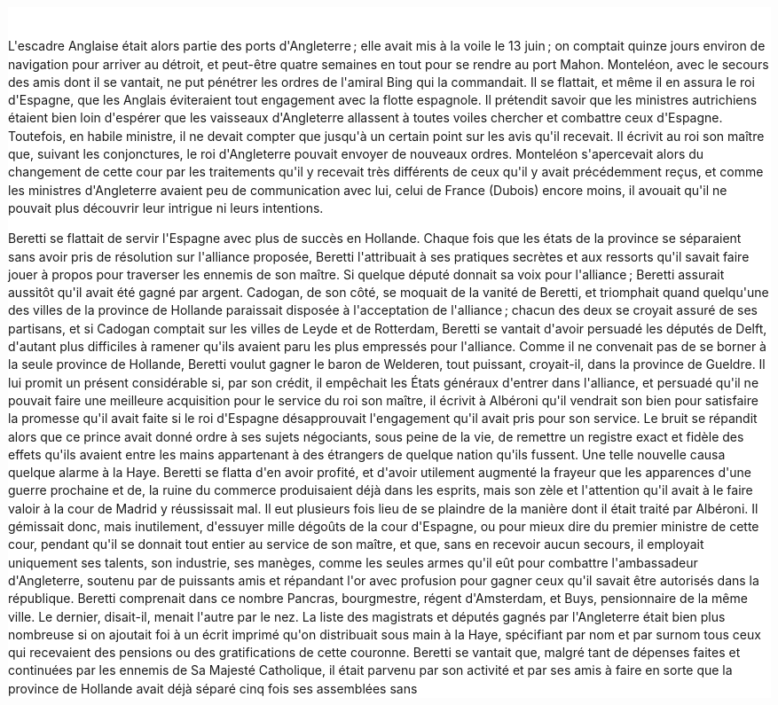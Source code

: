 <p> </p>


L'escadre Anglaise était alors partie des ports d'Angleterre ; elle avait mis à
la voile le 13 juin ; on comptait quinze jours environ de navigation pour
arriver au détroit, et peut-être quatre semaines en tout pour se rendre au
port Mahon. Monteléon, avec le secours des amis dont il se vantait, ne put
pénétrer les ordres de l'amiral Bing qui la commandait. Il se flattait, et
même il en assura le roi d'Espagne, que les Anglais éviteraient tout
engagement avec la flotte espagnole. Il prétendit savoir que les ministres
autrichiens étaient bien loin d'espérer que les vaisseaux d'Angleterre
allassent à toutes voiles chercher et combattre ceux d'Espagne. Toutefois, en
habile ministre, il ne devait compter que jusqu'à un certain point sur les
avis qu'il recevait. Il écrivit au roi son maître que, suivant les
conjonctures, le roi d'Angleterre pouvait envoyer de nouveaux ordres.
Monteléon s'apercevait alors du changement de cette cour par les traitements
qu'il y recevait très différents de ceux qu'il y avait précédemment reçus, et
comme les ministres d'Angleterre avaient peu de communication avec lui, celui
de France (Dubois) encore moins, il avouait qu'il ne pouvait plus découvrir
leur intrigue ni leurs intentions.

Beretti se flattait de servir l'Espagne avec plus de succès en Hollande.
Chaque fois que les états de la province se séparaient sans avoir pris de
résolution sur l'alliance proposée, Beretti l'attribuait à ses pratiques
secrètes et aux ressorts qu'il savait faire jouer à propos pour traverser les
ennemis de son maître. Si quelque député donnait sa voix pour l'alliance ;
Beretti assurait aussitôt qu'il avait été gagné par argent. Cadogan, de son
côté, se moquait de la vanité de Beretti, et triomphait quand quelqu'une des
villes de la province de Hollande paraissait disposée à l'acceptation de
l'alliance ; chacun des deux se croyait assuré de ses partisans, et si Cadogan
comptait sur les villes de Leyde et de Rotterdam, Beretti se vantait d'avoir
persuadé les députés de Delft, d'autant plus difficiles à ramener qu'ils
avaient paru les plus empressés pour l'alliance. Comme il ne convenait pas de
se borner à la seule province de Hollande, Beretti voulut gagner le baron de
Welderen, tout puissant, croyait-il, dans la province de Gueldre. Il lui
promit un présent considérable si, par son crédit, il empêchait les États
généraux d'entrer dans l'alliance, et persuadé qu'il ne pouvait faire une
meilleure acquisition pour le service du roi son maître, il écrivit à Albéroni
qu'il vendrait son bien pour satisfaire la promesse qu'il avait faite si le
roi d'Espagne désapprouvait l'engagement qu'il avait pris pour son service. Le
bruit se répandit alors que ce prince avait donné ordre à ses sujets
négociants, sous peine de la vie, de remettre un registre exact et fidèle des
effets qu'ils avaient entre les mains appartenant à des étrangers de quelque
nation qu'ils fussent. Une telle nouvelle causa quelque alarme à la Haye.
Beretti se flatta d'en avoir profité, et d'avoir utilement augmenté la frayeur
que les apparences d'une guerre prochaine et de, la ruine du commerce
produisaient déjà dans les esprits, mais son zèle et l'attention qu'il avait à
le faire valoir à la cour de Madrid y réussissait mal. Il eut plusieurs fois
lieu de se plaindre de la manière dont il était traité par Albéroni. Il
gémissait donc, mais inutilement, d'essuyer mille dégoûts de la cour
d'Espagne, ou pour mieux dire du premier ministre de cette cour, pendant qu'il
se donnait tout entier au service de son maître, et que, sans en recevoir
aucun secours, il employait uniquement ses talents, son industrie, ses
manèges, comme les seules armes qu'il eût pour combattre l'ambassadeur
d'Angleterre, soutenu par de puissants amis et répandant l'or avec profusion
pour gagner ceux qu'il savait être autorisés dans la république. Beretti
comprenait dans ce nombre Pancras, bourgmestre, régent d'Amsterdam, et Buys,
pensionnaire de la même ville. Le dernier, disait-il, menait l'autre par le
nez. La liste des magistrats et députés gagnés par l'Angleterre était bien
plus nombreuse si on ajoutait foi à un écrit imprimé qu'on distribuait sous
main à la Haye, spécifiant par nom et par surnom tous ceux qui recevaient des
pensions ou des gratifications de cette couronne. Beretti se vantait que,
malgré tant de dépenses faites et continuées par les ennemis de Sa Majesté
Catholique, il était parvenu par son activité et par ses amis à faire en sorte
que la province de Hollande avait déjà séparé cinq fois ses assemblées sans